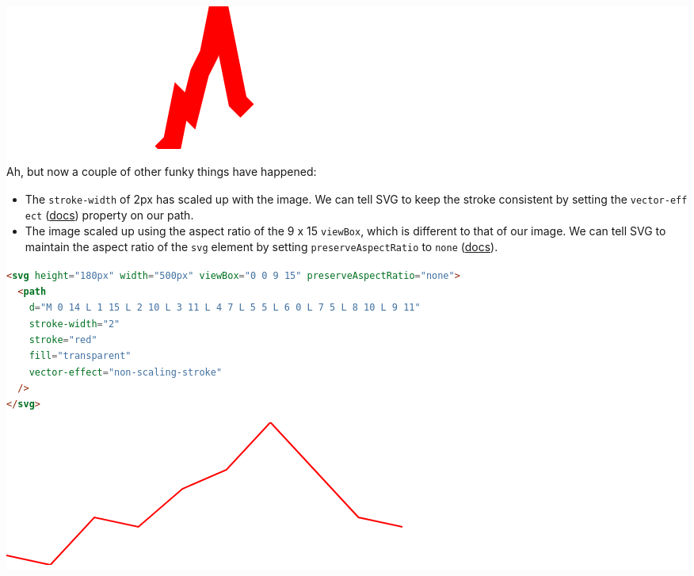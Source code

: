 <div>
  <svg
    height="180px"
    width="500px"
    viewBox="0 0 9 15"
    class="ap-post-img"
  >
    <path
      d="M 0 14 L 1 15 L 2 10 L 3 11 L 4 7 L 5 5 L 6 0 L 7 5 L 8 10 L 9 11"
      stroke-width="2"
      stroke="red"
      fill="transparent" />
  </svg>
</div>

Ah, but now a couple of other funky things have happened:

- The `stroke-width` of 2px has scaled up with the image. We can tell SVG to keep the stroke consistent by setting the `vector-effect` ([docs](https://developer.mozilla.org/en-US/docs/Web/SVG/Attribute/vector-effect)) property on our path.
- The image scaled up using the aspect ratio of the 9 x 15 `viewBox`, which is different to that of our image. We can tell SVG to maintain the aspect ratio of the `svg` element by setting `preserveAspectRatio` to `none` ([docs](https://developer.mozilla.org/en-US/docs/Web/SVG/Attribute/preserveAspectRatio)).

```html
<svg height="180px" width="500px" viewBox="0 0 9 15" preserveAspectRatio="none">
  <path
    d="M 0 14 L 1 15 L 2 10 L 3 11 L 4 7 L 5 5 L 6 0 L 7 5 L 8 10 L 9 11"
    stroke-width="2"
    stroke="red"
    fill="transparent"
    vector-effect="non-scaling-stroke"
  />
</svg>
```

<div>
  <svg
    height="180px"
    width="500px"
    viewBox="0 0 9 15"
    preserveAspectRatio="none"
    class="ap-post-img"
  >
    <path
      d="M 0 14 L 1 15 L 2 10 L 3 11 L 4 7 L 5 5 L 6 0 L 7 5 L 8 10 L 9 11"
      stroke-width="2"
      stroke="red"
      fill="transparent"
      vector-effect="non-scaling-stroke"
    />
  </svg>
</div>
